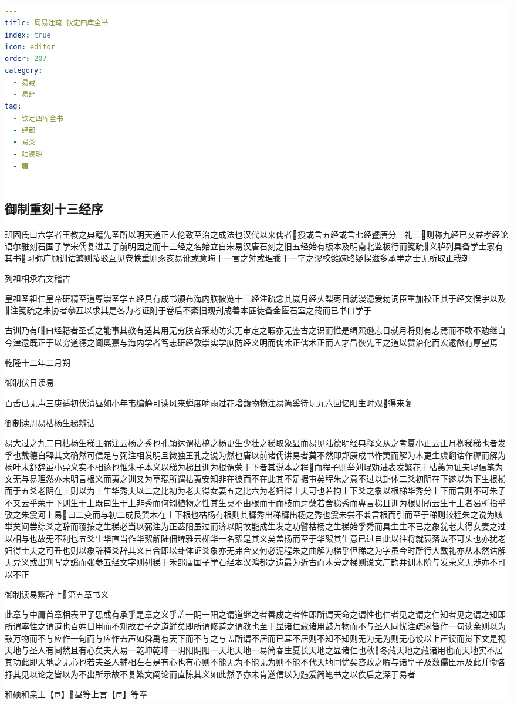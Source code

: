 ```yaml
---
title: 周易注疏 钦定四库全书
index: true
icon: editor
order: 207
category:
  - 易藏
  - 易经
tag:
  - 钦定四库全书
  - 经部一
  - 易类
  - 陆德明
  - 唐
---
```


## 御制重刻十三经序  

班固氏曰六学者王教之典籍先圣所以明天道正人伦致至治之成法也汉代以来儒者授或言五经或言七经暨唐分三礼三则称九经已又益孝经论语尔雅刻石国子学宋儒复进孟子前明因之而十三经之名始立自宋易汉唐石刻之旧五经始有板本及明南北监板行而笺疏义胪列具备学士家有其书习弥广顾训诂繁则踳驳互见卷帙重则豕亥易讹或意晦于一言之舛或理乖于一字之谬校雠踈略疑悮滋多承学之士无所取正我朝  

列祖相承右文稽古  

皇祖圣祖仁皇帝研精至道尊崇圣学五经具有成书颁布海内朕披览十三经注疏念其嵗月经乆梨枣日就漫漶爰勅词臣重加校正其于经文悮字以及注笺疏之未协者叅互以求其是各为考证附于卷后不紊旧观刋成善本匪徒备金匮石室之藏而已书曰学于  

古训乃有曰经籍者圣哲之能事其教有适其用无穷朕咨采勅防实无审定之暇亦无鉴古之识而惟是缉熙逊志日就月将则有志焉而不敢不勉继自今津逮既正于以穷道德之阃奥嘉与海内学者笃志研经敦崇实学庶防经义明而儒术正儒术正而人才昌恢先王之道以赞治化而宏逺猷有厚望焉  

乾隆十二年二月朔  

御制伏日读易  

百舌已无声三庚适初伏清昼如小年韦编静可读风来蝉度响雨过花增馥物物注易简奚待玩九六回忆阳生时观得来复  

御制读周易枯杨生稊辨诂  

易大过之九二曰枯杨生稊王弼注云杨之秀也孔頴达谓枯槁之杨更生少壮之稊取象显而易见陆德明经典释文从之考夏小正云正月栁稊稊也者发孚也戴德自释其文确然可信足与弼注相发明且微独王孔之说为然也唐以前诸儒讲易者莫不然即郑康成书作荑而解为木更生虞翻诂作穉而解为杨叶未舒辞虽小异义实不相逺也惟朱子本义以稊为梯且训为根谓荣于下者其说本之程而程子则举刘琨劝进表发繁花于枯荑为证夫琨信笔为文无与易理然亦未明言根义而荑之训又为草琨所谓枯荑安知非在彼而不在此其不足据审矣程朱之意不过以卦体二爻初阴在下遂以为下生根梯而于五爻老阴在上则以为上生华秀夫以二之比初为老夫得女妻五之比六为老妇得士夫可也若拘上下爻之象以根梯华秀分上下而言则不可朱子不又云乎荣于下则生于上既曰生于上非秀而何矧植物之性其生莫不由根而干而枝而芽蘖若舍稊秀而専言梯且训为根则所云生于上者曷所指乎攷之朱震河上易曰二变而与初二成艮巽木在土下根也枯杨有根则其穉秀出稊穉出杨之秀也震未尝不兼言根而引而至于稊则较程朱之说为赅举矣间尝综爻之辞而覆按之生稊必当以弼注为正葢阳虽过而济以阴故能成生发之功譬枯杨之生稊始孚秀而具生生不已之象犹老夫得女妻之过以相与也故旡不利也五爻生华直当作华絮解陆佃埤雅云栁华一名絮是其义矣盖杨而至于华絮其生意已过自此以往将就衰落故不可乆也亦犹老妇得士夫之可丑也则以象辞释爻辞其义自合即以卦体证爻象亦无弗合又何必泥程朱之曲解为梯乎但稊之为字虽今时所行大戴礼亦从木然诂解无异义或出刋写之譌而张参五经文字则列稊于禾部唐国子学石经本汉鸿都之遗最为近古而木旁之梯则说文广韵并训木阶与发荣义无渉亦不可以不正  

御制读易繋辞上第五章书义  

此章与中庸首章相表里子思或有承乎是章之义乎盖一阴一阳之谓道继之者善成之者性即所谓天命之谓性也仁者见之谓之仁知者见之谓之知即所谓率性之谓道也百姓日用而不知故君子之道鲜矣即所谓修道之谓教也至于显诸仁藏诸用鼓万物而不与圣人同忧注疏家皆作一句读余则以为鼓万物而不与应作一句而与应作去声如舜禹有天下而不与之与盖所谓不居而已耳不居则不知不知则无为无为则无心设以上声读而贯下文是视天地与圣人有间然且有心矣夫大易一乾坤乾坤一阴阳阴阳一天地天地一易简春生夏长天地之显诸仁也秋冬藏天地之藏诸用也而天地实不居其功此即天地之无心也若夫圣人辅相左右是有心也有心则不能无为不能无为则不能不代天地同忧矣咨政之暇与诸皇子及数儒臣示及此并命各抒其见以论之皆以为不出所示故不复繁文阐论而直陈其义如此然予亦未肯遂信以为韪爰简笔书之以俟后之深于易者  

和硕和亲王【`臣`】昼等上言【`臣`】等奉  
